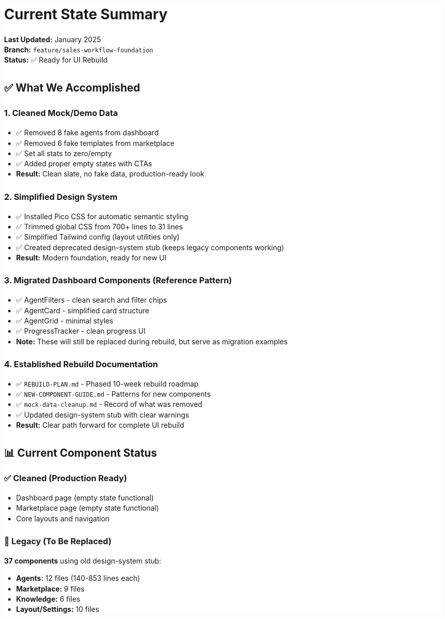 # Current State Summary

**Last Updated:** January 2025  
**Branch:** `feature/sales-workflow-foundation`  
**Status:** ✅ Ready for UI Rebuild

## ✅ What We Accomplished

### 1. Cleaned Mock/Demo Data
- ✅ Removed 8 fake agents from dashboard
- ✅ Removed 6 fake templates from marketplace
- ✅ Set all stats to zero/empty
- ✅ Added proper empty states with CTAs
- **Result:** Clean slate, no fake data, production-ready look

### 2. Simplified Design System
- ✅ Installed Pico CSS for automatic semantic styling
- ✅ Trimmed global CSS from 700+ lines to 31 lines
- ✅ Simplified Tailwind config (layout utilities only)
- ✅ Created deprecated design-system stub (keeps legacy components working)
- **Result:** Modern foundation, ready for new UI

### 3. Migrated Dashboard Components (Reference Pattern)
- ✅ AgentFilters - clean search and filter chips
- ✅ AgentCard - simplified card structure
- ✅ AgentGrid - minimal styles
- ✅ ProgressTracker - clean progress UI
- **Note:** These will still be replaced during rebuild, but serve as migration examples

### 4. Established Rebuild Documentation
- ✅ `REBUILD-PLAN.md` - Phased 10-week rebuild roadmap
- ✅ `NEW-COMPONENT-GUIDE.md` - Patterns for new components
- ✅ `mock-data-cleanup.md` - Record of what was removed
- ✅ Updated design-system stub with clear warnings
- **Result:** Clear path forward for complete UI rebuild

## 📊 Current Component Status

### ✅ Cleaned (Production Ready)
- Dashboard page (empty state functional)
- Marketplace page (empty state functional)
- Core layouts and navigation

### 🔄 Legacy (To Be Replaced)
**37 components** using old design-system stub:

- **Agents:** 12 files (140-853 lines each)
- **Marketplace:** 9 files
- **Knowledge:** 6 files  
- **Layout/Settings:** 10 files
